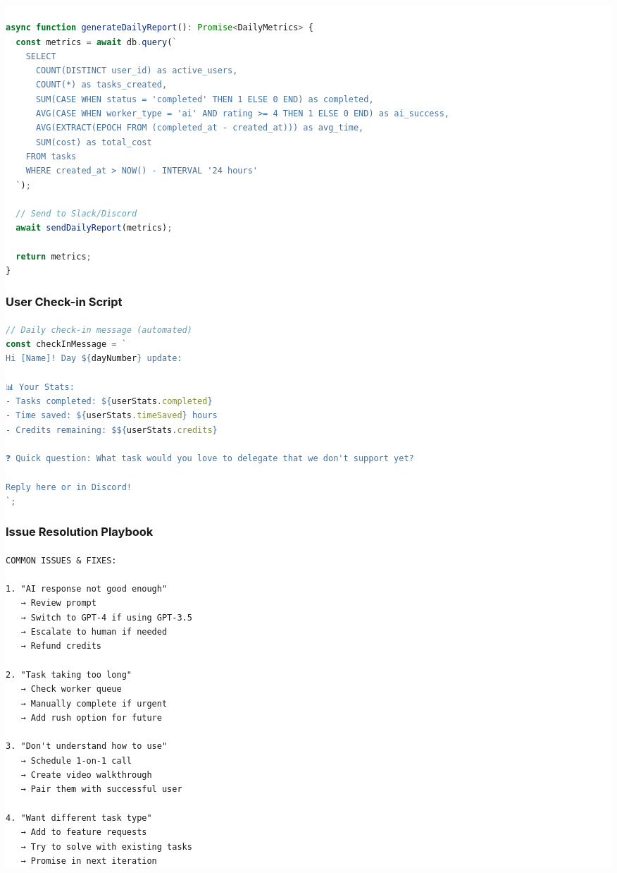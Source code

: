 ```typescript

async function generateDailyReport(): Promise<DailyMetrics> {
  const metrics = await db.query(`
    SELECT 
      COUNT(DISTINCT user_id) as active_users,
      COUNT(*) as tasks_created,
      SUM(CASE WHEN status = 'completed' THEN 1 ELSE 0 END) as completed,
      AVG(CASE WHEN worker_type = 'ai' AND rating >= 4 THEN 1 ELSE 0 END) as ai_success,
      AVG(EXTRACT(EPOCH FROM (completed_at - created_at))) as avg_time,
      SUM(cost) as total_cost
    FROM tasks
    WHERE created_at > NOW() - INTERVAL '24 hours'
  `);

  // Send to Slack/Discord
  await sendDailyReport(metrics);
  
  return metrics;
}
```

### User Check-in Script
```javascript
// Daily check-in message (automated)
const checkInMessage = `
Hi [Name]! Day ${dayNumber} update:

📊 Your Stats:
- Tasks completed: ${userStats.completed}
- Time saved: ${userStats.timeSaved} hours
- Credits remaining: $${userStats.credits}

❓ Quick question: What task would you love to delegate that we don't support yet?

Reply here or in Discord!
`;
```

### Issue Resolution Playbook
```
COMMON ISSUES & FIXES:

1. "AI response not good enough"
   → Review prompt
   → Switch to GPT-4 if using GPT-3.5
   → Escalate to human if needed
   → Refund credits

2. "Task taking too long"
   → Check worker queue
   → Manually complete if urgent
   → Add rush option for future

3. "Don't understand how to use"
   → Schedule 1-on-1 call
   → Create video walkthrough
   → Pair them with successful user

4. "Want different task type"
   → Add to feature requests
   → Try to solve with existing tasks
   → Promise in next iteration
```
